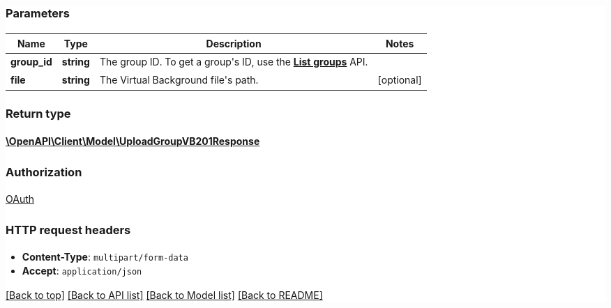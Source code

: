 ### Parameters

Name | Type | Description  | Notes
------------- | ------------- | ------------- | -------------
 **group_id** | **string**| The group ID. To get a group&#39;s ID, use the [**List groups**](/docs/api-reference/zoom-api/methods#operation/groups) API. |
 **file** | **string**| The Virtual Background file&#39;s path. | [optional]

### Return type

[**\OpenAPI\Client\Model\UploadGroupVB201Response**](../Model/UploadGroupVB201Response.md)

### Authorization

[OAuth](../../README.md#OAuth)

### HTTP request headers

- **Content-Type**: `multipart/form-data`
- **Accept**: `application/json`

[[Back to top]](#) [[Back to API list]](../../README.md#endpoints)
[[Back to Model list]](../../README.md#models)
[[Back to README]](../../README.md)
